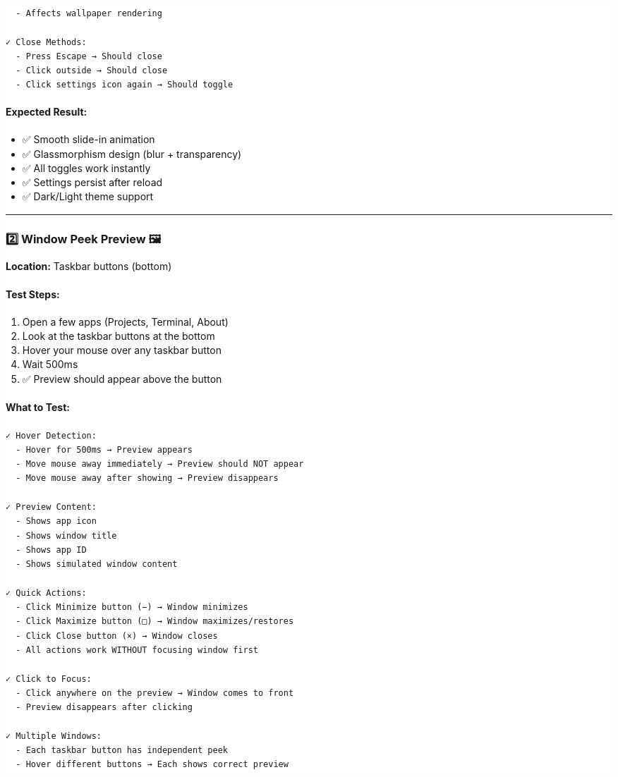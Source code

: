 ```
  - Affects wallpaper rendering

✓ Close Methods:
  - Press Escape → Should close
  - Click outside → Should close
  - Click settings icon again → Should toggle
```

#### Expected Result:
- ✅ Smooth slide-in animation
- ✅ Glassmorphism design (blur + transparency)
- ✅ All toggles work instantly
- ✅ Settings persist after reload
- ✅ Dark/Light theme support

---

### 2️⃣ Window Peek Preview 🖼️

**Location:** Taskbar buttons (bottom)

#### Test Steps:
1. Open a few apps (Projects, Terminal, About)
2. Look at the taskbar buttons at the bottom
3. Hover your mouse over any taskbar button
4. Wait 500ms
5. ✅ Preview should appear above the button

#### What to Test:
```
✓ Hover Detection:
  - Hover for 500ms → Preview appears
  - Move mouse away immediately → Preview should NOT appear
  - Move mouse away after showing → Preview disappears

✓ Preview Content:
  - Shows app icon
  - Shows window title
  - Shows app ID
  - Shows simulated window content

✓ Quick Actions:
  - Click Minimize button (−) → Window minimizes
  - Click Maximize button (□) → Window maximizes/restores
  - Click Close button (×) → Window closes
  - All actions work WITHOUT focusing window first

✓ Click to Focus:
  - Click anywhere on the preview → Window comes to front
  - Preview disappears after clicking

✓ Multiple Windows:
  - Each taskbar button has independent peek
  - Hover different buttons → Each shows correct preview
```
